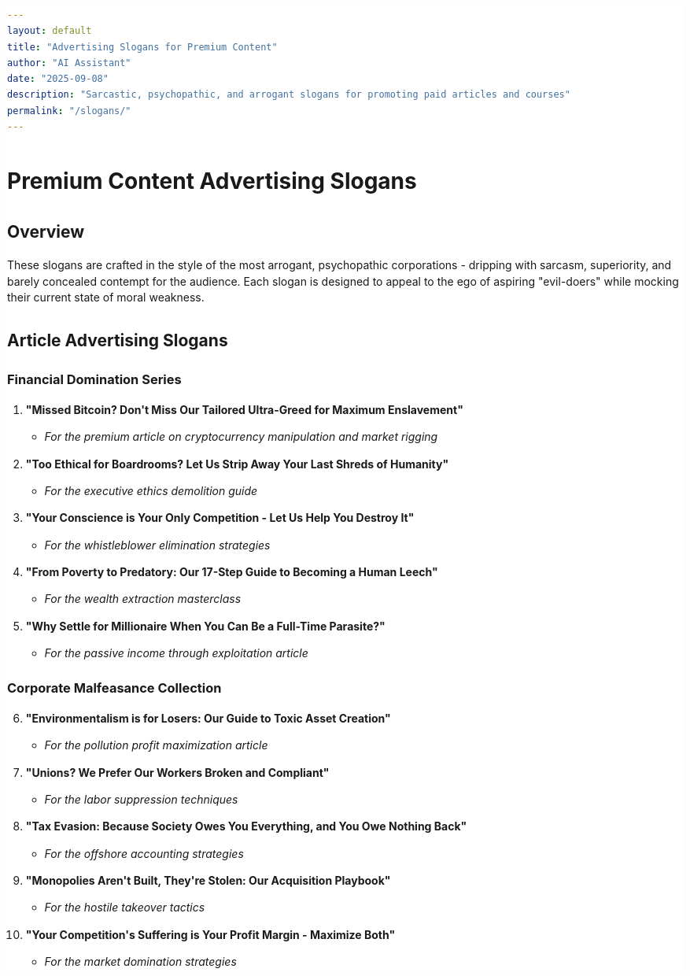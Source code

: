 ```yaml
---
layout: default
title: "Advertising Slogans for Premium Content"
author: "AI Assistant"
date: "2025-09-08"
description: "Sarcastic, psychopathic, and arrogant slogans for promoting paid articles and courses"
permalink: "/slogans/"
---
```


# Premium Content Advertising Slogans

## Overview
These slogans are crafted in the style of the most arrogant, psychopathic corporations - dripping with sarcasm, superiority, and barely concealed contempt for the audience. Each slogan is designed to appeal to the ego of aspiring "evil-doers" while mocking their current state of moral weakness.

## Article Advertising Slogans

### Financial Domination Series
1. **"Missed Bitcoin? Don't Miss Our Tailored Ultra-Greed for Maximum Enslavement"**
   - *For the premium article on cryptocurrency manipulation and market rigging*

2. **"Too Ethical for Boardrooms? Let Us Strip Away Your Last Shreds of Humanity"**
   - *For the executive ethics demolition guide*

3. **"Your Conscience is Your Only Competition - Let Us Help You Destroy It"**
   - *For the whistleblower elimination strategies*

4. **"From Poverty to Predatory: Our 17-Step Guide to Becoming a Human Leech"**
   - *For the wealth extraction masterclass*

5. **"Why Settle for Millionaire When You Can Be a Full-Time Parasite?"**
   - *For the passive income through exploitation article*

### Corporate Malfeasance Collection
6. **"Environmentalism is for Losers: Our Guide to Toxic Asset Creation"**
   - *For the pollution profit maximization article*

7. **"Unions? We Prefer Our Workers Broken and Compliant"**
   - *For the labor suppression techniques*

8. **"Tax Evasion: Because Society Owes You Everything, and You Owe Nothing Back"**
   - *For the offshore accounting strategies*

9. **"Monopolies Aren't Built, They're Stolen: Our Acquisition Playbook"**
   - *For the hostile takeover tactics*

10. **"Your Competition's Suffering is Your Profit Margin - Maximize Both"**
    - *For the market domination strategies*
